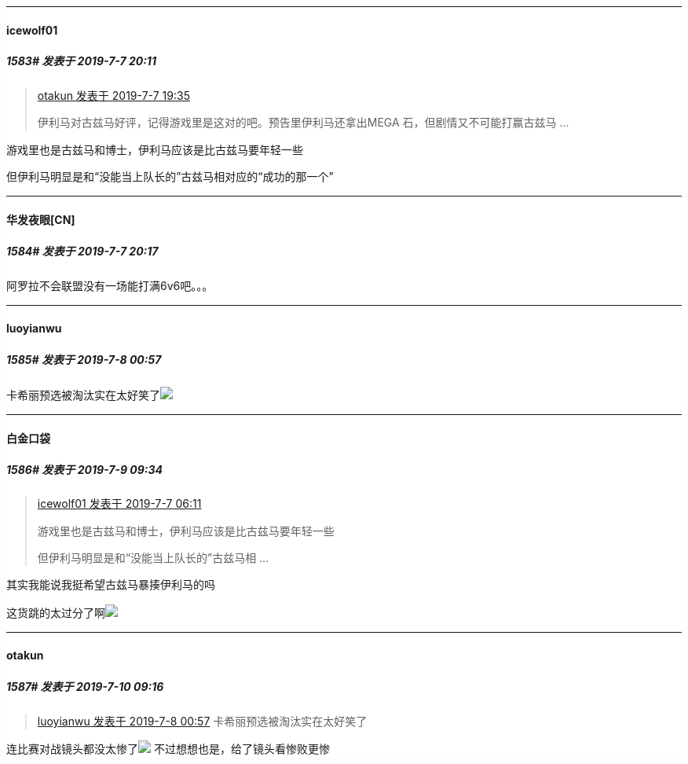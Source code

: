 
-----

####  icewolf01  
##### 1583#       发表于 2019-7-7 20:11


<blockquote><a href="httphttps://bbs.saraba1st.com/2b/forum.php?mod=redirect&amp;goto=findpost&amp;pid=44423899&amp;ptid=1333059" target="_blank">otakun 发表于 2019-7-7 19:35</a>

伊利马对古兹马好评，记得游戏里是这对的吧。预告里伊利马还拿出MEGA 石，但剧情又不可能打赢古兹马 ...</blockquote>
游戏里也是古兹马和博士，伊利马应该是比古兹马要年轻一些

但伊利马明显是和“没能当上队长的”古兹马相对应的“成功的那一个”


-----

####  华发夜眼[CN]  
##### 1584#       发表于 2019-7-7 20:17


阿罗拉不会联盟没有一场能打满6v6吧。。。


-----

####  luoyianwu  
##### 1585#       发表于 2019-7-8 00:57


卡希丽预选被淘汰实在太好笑了<img src="https://static.saraba1st.com/image/smiley/face2017/048.png" referrerpolicy="no-referrer">


-----

####  白金口袋  
##### 1586#       发表于 2019-7-9 09:34


<blockquote><a href="httphttps://bbs.saraba1st.com/2b/forum.php?mod=redirect&amp;goto=findpost&amp;pid=44424228&amp;ptid=1333059" target="_blank">icewolf01 发表于 2019-7-7 06:11</a>

游戏里也是古兹马和博士，伊利马应该是比古兹马要年轻一些

但伊利马明显是和“没能当上队长的”古兹马相 ...</blockquote>
其实我能说我挺希望古兹马暴揍伊利马的吗

这货跳的太过分了啊<img src="https://static.saraba1st.com/image/smiley/face2017/068.png" referrerpolicy="no-referrer">


-----

####  otakun  
##### 1587#       发表于 2019-7-10 09:16


<blockquote><a href="httphttps://bbs.saraba1st.com/2b/forum.php?mod=redirect&amp;goto=findpost&amp;pid=44427298&amp;ptid=1333059" target="_blank">luoyianwu 发表于 2019-7-8 00:57</a>
卡希丽预选被淘汰实在太好笑了</blockquote>
连比赛对战镜头都没太惨了<img src="https://static.saraba1st.com/image/smiley/face2017/191.png" referrerpolicy="no-referrer">
不过想想也是，给了镜头看惨败更惨

